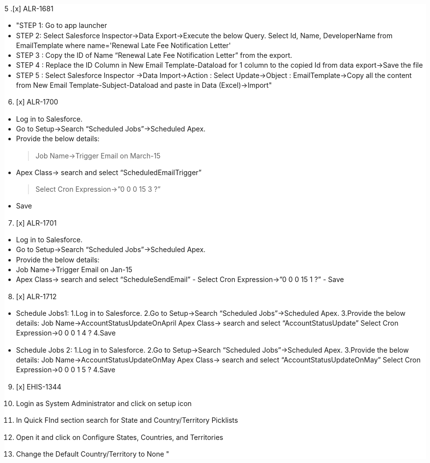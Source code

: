 5 .[x] ALR-1681

- "STEP 1: Go to app launcher
- STEP 2: Select Salesforce Inspector->Data Export->Execute the below Query.
Select Id, Name, DeveloperName from EmailTemplate where name='Renewal Late Fee Notification Letter'
- STEP 3 : Copy the ID of Name “Renewal Late Fee Notification Letter” from the export.
- STEP 4 : Replace the ID Column in New Email Template-Dataload for 1 column to the copied Id from data export->Save the file
- STEP 5 : Select Salesforce Inspector ->Data Import->Action : Select Update->Object : EmailTemplate->Copy all the content from New Email Template-Subject-Dataload and paste in Data (Excel)->Import"

6. [x] ALR-1700
- Log in to Salesforce.
- Go to Setup->Search “Scheduled Jobs”->Scheduled Apex.
- Provide the below details:
  > Job Name->Trigger Email on March-15
- Apex Class-> search and select “ScheduledEmailTrigger”
  > Select Cron Expression->”0 0 0 15 3 ?”
- Save

7. [x] ALR-1701

- Log in to Salesforce.
- Go to Setup->Search “Scheduled Jobs”->Scheduled Apex.
- Provide the below details:
- Job Name->Trigger Email on Jan-15
- Apex Class-> search and select “ScheduleSendEmail” - Select Cron Expression->”0 0 0 15 1 ?” - Save

8. [x] ALR-1712
- Schedule Jobs1:
1.Log in to Salesforce.
2.Go to Setup->Search “Scheduled Jobs”->Scheduled Apex.
3.Provide the below details:
Job Name->AccountStatusUpdateOnApril
Apex Class-> search and select “AccountStatusUpdate”
Select Cron Expression->0 0 0 1 4 ?
4.Save

- Schedule Jobs 2:
1.Log in to Salesforce.
2.Go to Setup->Search “Scheduled Jobs”->Scheduled Apex.
3.Provide the below details:
Job Name->AccountStatusUpdateOnMay
Apex Class-> search and select “AccountStatusUpdateOnMay”
Select Cron Expression->0 0 0 1 5 ?
4.Save

9. [x] EHIS-1344

1. Login as System Administrator and click on setup icon
2. In Quick FInd section search for  State and Country/Territory Picklists
3. Open it and click on Configure States, Countries, and Territories
4. Change the Default Country/Territory to None "
